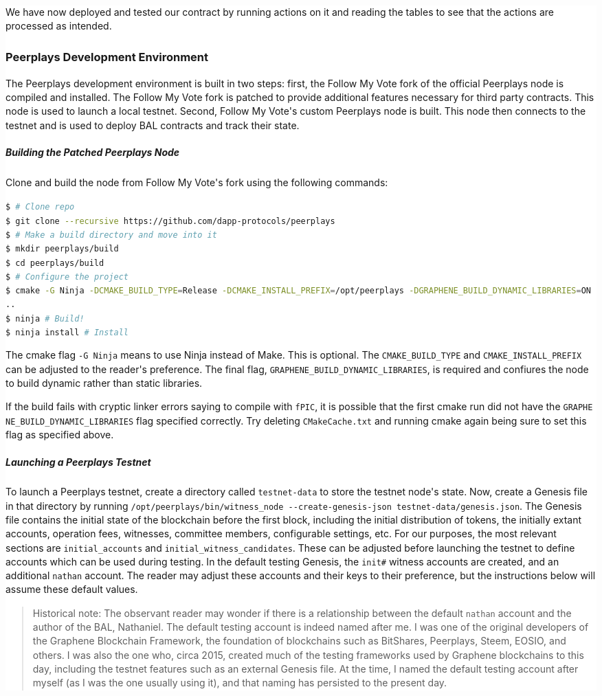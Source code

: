 We have now deployed and tested our contract by running actions on it and reading the tables to see that the actions are processed as intended.

### Peerplays Development Environment
The Peerplays development environment is built in two steps: first, the Follow My Vote fork of the official Peerplays node is compiled and installed. The Follow My Vote fork is patched to provide additional features necessary for third party contracts. This node is used to launch a local testnet. Second, Follow My Vote's custom Peerplays node is built. This node then connects to the testnet and is used to deploy BAL contracts and track their state.

##### Building the Patched Peerplays Node
Clone and build the node from Follow My Vote's fork using the following commands:

```sh
$ # Clone repo
$ git clone --recursive https://github.com/dapp-protocols/peerplays
$ # Make a build directory and move into it
$ mkdir peerplays/build
$ cd peerplays/build
$ # Configure the project
$ cmake -G Ninja -DCMAKE_BUILD_TYPE=Release -DCMAKE_INSTALL_PREFIX=/opt/peerplays -DGRAPHENE_BUILD_DYNAMIC_LIBRARIES=ON ..
$ ninja # Build!
$ ninja install # Install
```

The cmake flag `-G Ninja` means to use Ninja instead of Make. This is optional. The `CMAKE_BUILD_TYPE` and `CMAKE_INSTALL_PREFIX` can be adjusted to the reader's preference. The final flag, `GRAPHENE_BUILD_DYNAMIC_LIBRARIES`, is required and confiures the node to build dynamic rather than static libraries.

If the build fails with cryptic linker errors saying to compile with `fPIC`, it is possible that the first cmake run did not have the `GRAPHENE_BUILD_DYNAMIC_LIBRARIES` flag specified correctly. Try deleting `CMakeCache.txt` and running cmake again being sure to set this flag as specified above.

##### Launching a Peerplays Testnet
To launch a Peerplays testnet, create a directory called `testnet-data` to store the testnet node's state. Now, create a Genesis file in that directory by running `/opt/peerplays/bin/witness_node --create-genesis-json testnet-data/genesis.json`. The Genesis file contains the initial state of the blockchain before the first block, including the initial distribution of tokens, the initially extant accounts, operation fees, witnesses, committee members, configurable settings, etc. For our purposes, the most relevant sections are `initial_accounts`  and `initial_witness_candidates`. These can be adjusted before launching the testnet to define accounts which can be used during testing. In the default testing Genesis, the `init#` witness accounts are created, and an additional `nathan` account. The reader may adjust these accounts and their keys to their preference, but the instructions below will assume these default values.

> Historical note: The observant reader may wonder if there is a relationship between the default `nathan` account and the author of the BAL, Nathaniel. The default testing account is indeed named after me. I was one of the original developers of the Graphene Blockchain Framework, the foundation of blockchains such as BitShares, Peerplays, Steem, EOSIO, and others. I was also the one who, circa 2015, created much of the testing frameworks used by Graphene blockchains to this day, including the testnet features such as an external Genesis file. At the time, I named the default testing account after myself (as I was the one usually using it), and that naming has persisted to the present day.
